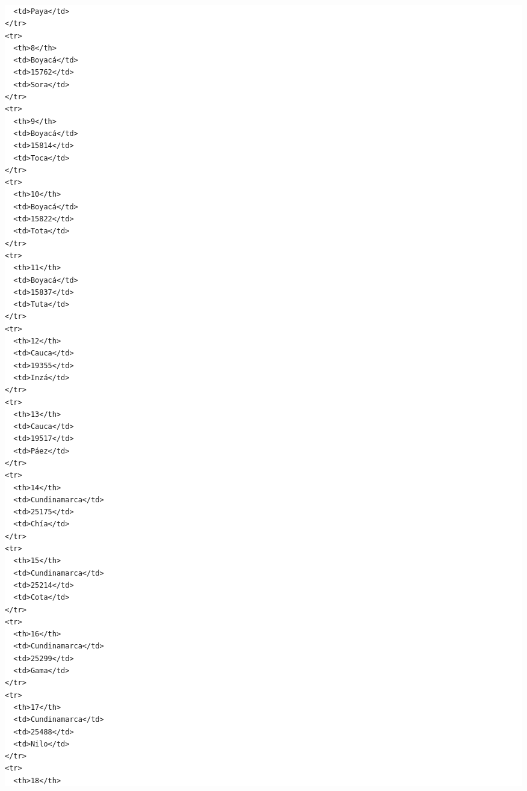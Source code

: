       <td>Paya</td>
    </tr>
    <tr>
      <th>8</th>
      <td>Boyacá</td>
      <td>15762</td>
      <td>Sora</td>
    </tr>
    <tr>
      <th>9</th>
      <td>Boyacá</td>
      <td>15814</td>
      <td>Toca</td>
    </tr>
    <tr>
      <th>10</th>
      <td>Boyacá</td>
      <td>15822</td>
      <td>Tota</td>
    </tr>
    <tr>
      <th>11</th>
      <td>Boyacá</td>
      <td>15837</td>
      <td>Tuta</td>
    </tr>
    <tr>
      <th>12</th>
      <td>Cauca</td>
      <td>19355</td>
      <td>Inzá</td>
    </tr>
    <tr>
      <th>13</th>
      <td>Cauca</td>
      <td>19517</td>
      <td>Páez</td>
    </tr>
    <tr>
      <th>14</th>
      <td>Cundinamarca</td>
      <td>25175</td>
      <td>Chía</td>
    </tr>
    <tr>
      <th>15</th>
      <td>Cundinamarca</td>
      <td>25214</td>
      <td>Cota</td>
    </tr>
    <tr>
      <th>16</th>
      <td>Cundinamarca</td>
      <td>25299</td>
      <td>Gama</td>
    </tr>
    <tr>
      <th>17</th>
      <td>Cundinamarca</td>
      <td>25488</td>
      <td>Nilo</td>
    </tr>
    <tr>
      <th>18</th>